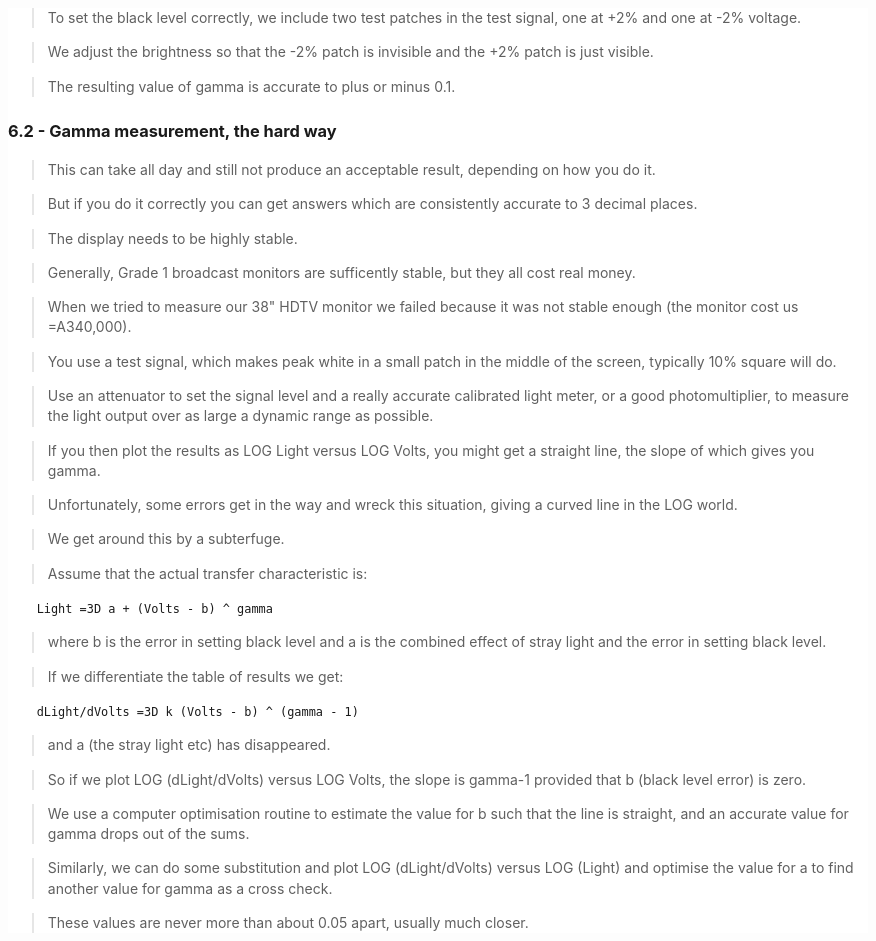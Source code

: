 > To set the black level correctly, we include two test patches in the test signal, one at +2% and one at -2% voltage.

> We adjust the brightness so that the -2% patch is invisible and the +2% patch is just visible.

> The resulting value of gamma is accurate to plus or minus 0.1.

### 6.2 - Gamma measurement, the hard way

> This can take all day and still not produce an acceptable result, depending on how you do it.

> But if you do it correctly you can get answers which are consistently accurate to 3 decimal places.

> The display needs to be highly stable.

> Generally, Grade 1 broadcast monitors are sufficently stable, but they all cost real money.

> When we tried to measure our 38" HDTV monitor we failed because it was not stable enough (the monitor cost us =A340,000).

> You use a test signal, which makes peak white in a small patch in the middle of the screen, typically 10% square will do.

> Use an attenuator to set the signal level and a really accurate calibrated light meter, or a good photomultiplier, to measure the light output over as large a dynamic range as possible.

> If you then plot the results as LOG Light versus LOG Volts, you might get a straight line, the slope of which gives you gamma.

> Unfortunately, some errors get in the way and wreck this situation, giving a curved line in the LOG world.

> We get around this by a subterfuge.

> Assume that the actual transfer characteristic is:

```
    Light =3D a + (Volts - b) ^ gamma
```
    
> where b is the error in setting black level and a is the combined effect of stray light and the error in setting black level.

> If we differentiate the table of results we get:

```
    dLight/dVolts =3D k (Volts - b) ^ (gamma - 1)
```
    
> and a (the stray light etc) has disappeared.

> So if we plot LOG (dLight/dVolts) versus LOG Volts, the slope is gamma-1 provided that b (black level error) is zero.

> We use a computer optimisation routine to estimate the value for b such that the line is straight, and an accurate value for gamma drops out of the sums.

> Similarly, we can do some substitution and plot LOG (dLight/dVolts) versus LOG (Light) and optimise the value for a to find another value for gamma as a cross check.

> These values are never more than about 0.05 apart, usually much closer.
